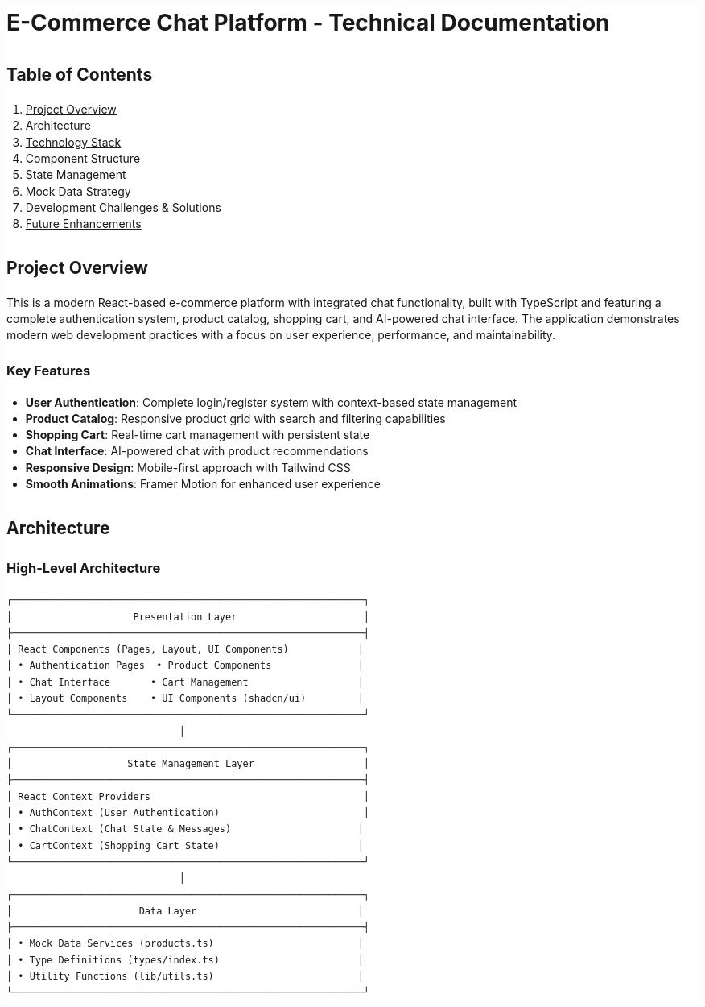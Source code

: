 # E-Commerce Chat Platform - Technical Documentation

## Table of Contents
1. [Project Overview](#project-overview)
2. [Architecture](#architecture)
3. [Technology Stack](#technology-stack)
4. [Component Structure](#component-structure)
5. [State Management](#state-management)
6. [Mock Data Strategy](#mock-data-strategy)
7. [Development Challenges & Solutions](#development-challenges--solutions)
8. [Future Enhancements](#future-enhancements)

## Project Overview

This is a modern React-based e-commerce platform with integrated chat functionality, built with TypeScript and featuring a complete authentication system, product catalog, shopping cart, and AI-powered chat interface. The application demonstrates modern web development practices with a focus on user experience, performance, and maintainability.

### Key Features
- **User Authentication**: Complete login/register system with context-based state management
- **Product Catalog**: Responsive product grid with search and filtering capabilities
- **Shopping Cart**: Real-time cart management with persistent state
- **Chat Interface**: AI-powered chat with product recommendations
- **Responsive Design**: Mobile-first approach with Tailwind CSS
- **Smooth Animations**: Framer Motion for enhanced user experience

## Architecture

### High-Level Architecture

```
┌─────────────────────────────────────────────────────────────┐
│                     Presentation Layer                      │
├─────────────────────────────────────────────────────────────┤
│ React Components (Pages, Layout, UI Components)            │
│ • Authentication Pages  • Product Components               │
│ • Chat Interface       • Cart Management                   │
│ • Layout Components    • UI Components (shadcn/ui)         │
└─────────────────────────────────────────────────────────────┘
                              │
┌─────────────────────────────────────────────────────────────┐
│                    State Management Layer                   │
├─────────────────────────────────────────────────────────────┤
│ React Context Providers                                     │
│ • AuthContext (User Authentication)                         │
│ • ChatContext (Chat State & Messages)                      │
│ • CartContext (Shopping Cart State)                        │
└─────────────────────────────────────────────────────────────┘
                              │
┌─────────────────────────────────────────────────────────────┐
│                      Data Layer                            │
├─────────────────────────────────────────────────────────────┤
│ • Mock Data Services (products.ts)                         │
│ • Type Definitions (types/index.ts)                        │
│ • Utility Functions (lib/utils.ts)                         │
└─────────────────────────────────────────────────────────────┘
```
